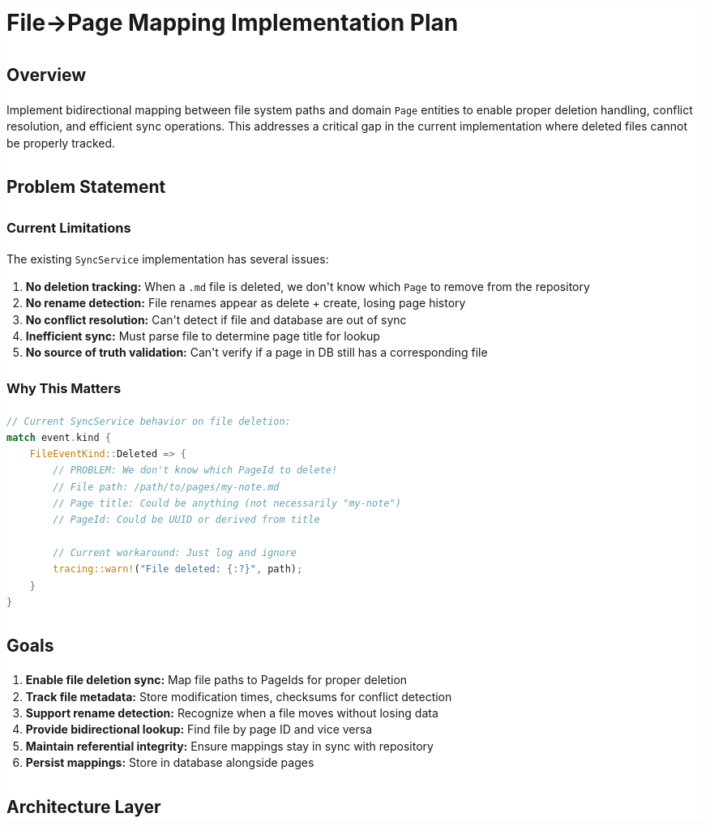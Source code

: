 # File→Page Mapping Implementation Plan

## Overview

Implement bidirectional mapping between file system paths and domain `Page` entities to enable proper deletion handling, conflict resolution, and efficient sync operations. This addresses a critical gap in the current implementation where deleted files cannot be properly tracked.

## Problem Statement

### Current Limitations

The existing `SyncService` implementation has several issues:

1. **No deletion tracking:** When a `.md` file is deleted, we don't know which `Page` to remove from the repository
2. **No rename detection:** File renames appear as delete + create, losing page history
3. **No conflict resolution:** Can't detect if file and database are out of sync
4. **Inefficient sync:** Must parse file to determine page title for lookup
5. **No source of truth validation:** Can't verify if a page in DB still has a corresponding file

### Why This Matters

```rust
// Current SyncService behavior on file deletion:
match event.kind {
    FileEventKind::Deleted => {
        // PROBLEM: We don't know which PageId to delete!
        // File path: /path/to/pages/my-note.md
        // Page title: Could be anything (not necessarily "my-note")
        // PageId: Could be UUID or derived from title

        // Current workaround: Just log and ignore
        tracing::warn!("File deleted: {:?}", path);
    }
}
```

## Goals

1. **Enable file deletion sync:** Map file paths to PageIds for proper deletion
2. **Track file metadata:** Store modification times, checksums for conflict detection
3. **Support rename detection:** Recognize when a file moves without losing data
4. **Provide bidirectional lookup:** Find file by page ID and vice versa
5. **Maintain referential integrity:** Ensure mappings stay in sync with repository
6. **Persist mappings:** Store in database alongside pages

## Architecture Layer
